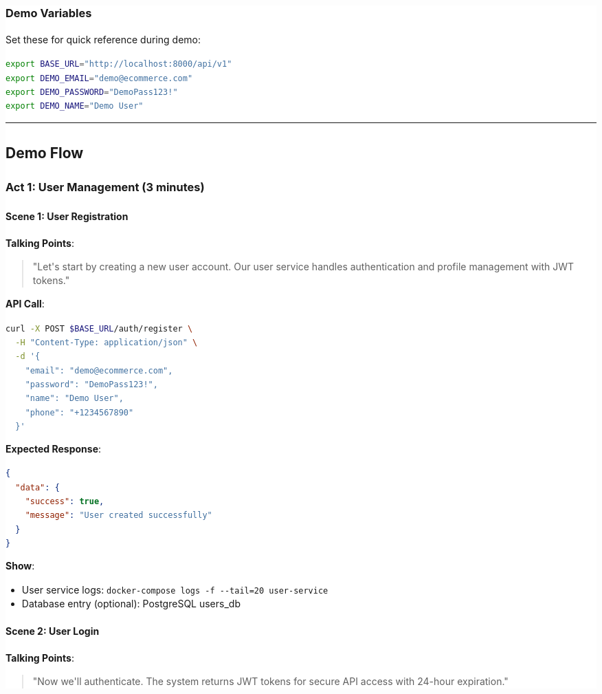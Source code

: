 ### Demo Variables

Set these for quick reference during demo:

```bash
export BASE_URL="http://localhost:8000/api/v1"
export DEMO_EMAIL="demo@ecommerce.com"
export DEMO_PASSWORD="DemoPass123!"
export DEMO_NAME="Demo User"
```

---

## Demo Flow

### Act 1: User Management (3 minutes)

#### Scene 1: User Registration

**Talking Points**:
> "Let's start by creating a new user account. Our user service handles authentication and profile management with JWT tokens."

**API Call**:
```bash
curl -X POST $BASE_URL/auth/register \
  -H "Content-Type: application/json" \
  -d '{
    "email": "demo@ecommerce.com",
    "password": "DemoPass123!",
    "name": "Demo User",
    "phone": "+1234567890"
  }'
```

**Expected Response**:
```json
{
  "data": {
    "success": true,
    "message": "User created successfully"
  }
}
```

**Show**:
- User service logs: `docker-compose logs -f --tail=20 user-service`
- Database entry (optional): PostgreSQL users_db

#### Scene 2: User Login

**Talking Points**:
> "Now we'll authenticate. The system returns JWT tokens for secure API access with 24-hour expiration."
